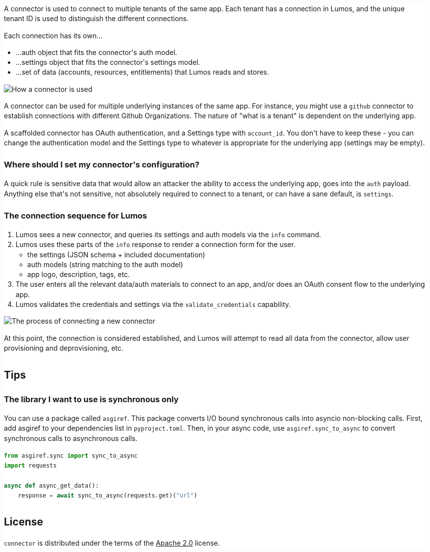 A connector is used to connect to multiple tenants of the same app. Each tenant has a connection in Lumos, and the unique tenant ID is used to distinguish the different connections.

Each connection has its own...

- ...auth object that fits the connector's auth model.
- ...settings object that fits the connector's settings model.
- ...set of data (accounts, resources, entitlements) that Lumos reads and stores.

![How a connector is used](https://lumos-static.s3.us-west-2.amazonaws.com/prod/public/sdk-documentation/connector-tenant-data-model.png)

A connector can be used for multiple underlying instances of the same app. For instance, you might use a `github` connector to establish connections with different Github Organizations. The nature of "what is a tenant" is dependent on the underlying app.

A scaffolded connector has OAuth authentication, and a Settings type with `account_id`. You don't have to keep these - you can change the authentication model and the Settings type to whatever is appropriate for the underlying app (settings may be empty).

### Where should I set my connector's configuration?

A quick rule is sensitive data that would allow an attacker the ability to access the underlying app, goes into the `auth` payload. Anything else that's not sensitive, not absolutely required to connect to a tenant, or can have a sane default, is `settings`.

### The connection sequence for Lumos

1. Lumos sees a new connector, and queries its settings and auth models via the `info` command.
2. Lumos uses these parts of the `info` response to render a connection form for the user.
    - the settings (JSON schema + included documentation)
    - auth models (string matching to the auth model)
    - app logo, description, tags, etc.
3. The user enters all the relevant data/auth materials to connect to an app, and/or does an OAuth consent flow to the underlying app.
4. Lumos validates the credentials and settings via the `validate_credentials` capability.

![The process of connecting a new connector](https://lumos-static.s3.us-west-2.amazonaws.com/prod/public/sdk-documentation/connector-setup.png)

At this point, the connection is considered established, and Lumos will attempt to read all data from the connector, allow user provisioning and deprovisioning, etc.

## Tips

### The library I want to use is synchronous only

You can use a package called `asgiref`. This package converts I/O bound synchronous
calls into asyncio non-blocking calls. First, add asgiref to your dependencies list
in `pyproject.toml`. Then, in your async code, use `asgiref.sync_to_async` to convert
synchronous calls to asynchronous calls.

```python
from asgiref.sync import sync_to_async
import requests

async def async_get_data():
    response = await sync_to_async(requests.get)("url")
```

## License

`connector` is distributed under the terms of the [Apache 2.0](./LICENSE.txt) license.
